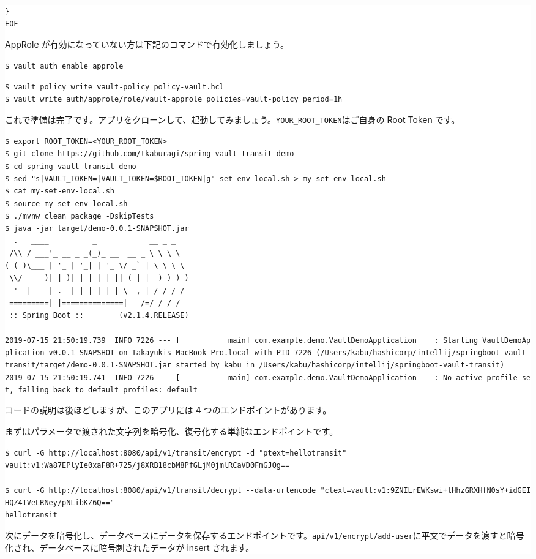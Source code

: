 ```hcl
}
EOF
```

AppRole が有効になっていない方は下記のコマンドで有効化しましょう。
```shell
$ vault auth enable approle
```

```console
$ vault policy write vault-policy policy-vault.hcl
$ vault write auth/approle/role/vault-approle policies=vault-policy period=1h
```

これで準備は完了です。アプリをクローンして、起動してみましょう。`YOUR_ROOT_TOKEN`はご自身の Root Token です。

```console
$ export ROOT_TOKEN=<YOUR_ROOT_TOKEN>
$ git clone https://github.com/tkaburagi/spring-vault-transit-demo
$ cd spring-vault-transit-demo
$ sed "s|VAULT_TOKEN=|VAULT_TOKEN=$ROOT_TOKEN|g" set-env-local.sh > my-set-env-local.sh
$ cat my-set-env-local.sh
$ source my-set-env-local.sh
$ ./mvnw clean package -DskipTests
$ java -jar target/demo-0.0.1-SNAPSHOT.jar
  .   ____          _            __ _ _
 /\\ / ___'_ __ _ _(_)_ __  __ _ \ \ \ \
( ( )\___ | '_ | '_| | '_ \/ _` | \ \ \ \
 \\/  ___)| |_)| | | | | || (_| |  ) ) ) )
  '  |____| .__|_| |_|_| |_\__, | / / / /
 =========|_|==============|___/=/_/_/_/
 :: Spring Boot ::        (v2.1.4.RELEASE)

2019-07-15 21:50:19.739  INFO 7226 --- [           main] com.example.demo.VaultDemoApplication    : Starting VaultDemoApplication v0.0.1-SNAPSHOT on Takayukis-MacBook-Pro.local with PID 7226 (/Users/kabu/hashicorp/intellij/springboot-vault-transit/target/demo-0.0.1-SNAPSHOT.jar started by kabu in /Users/kabu/hashicorp/intellij/springboot-vault-transit)
2019-07-15 21:50:19.741  INFO 7226 --- [           main] com.example.demo.VaultDemoApplication    : No active profile set, falling back to default profiles: default
```

コードの説明は後ほどしますが、このアプリには 4 つのエンドポイントがあります。

まずはパラメータで渡された文字列を暗号化、復号化する単純なエンドポイントです。

```console
$ curl -G http://localhost:8080/api/v1/transit/encrypt -d "ptext=hellotransit" 
vault:v1:Wa87EPlyIe0xaF8R+725/j8XRB18cbM8PfGLjM0jmlRCaVD0FmGJQg==

$ curl -G http://localhost:8080/api/v1/transit/decrypt --data-urlencode "ctext=vault:v1:9ZNILrEWKswi+lHhzGRXHfN0sY+idGEIHQZ4IVeLRNey/pNLibKZ6Q=="
hellotransit                            
```

次にデータを暗号化し、データベースにデータを保存するエンドポイントです。`api/v1/encrypt/add-user`に平文でデータを渡すと暗号化され、データベースに暗号刺されたデータが insert されます。
